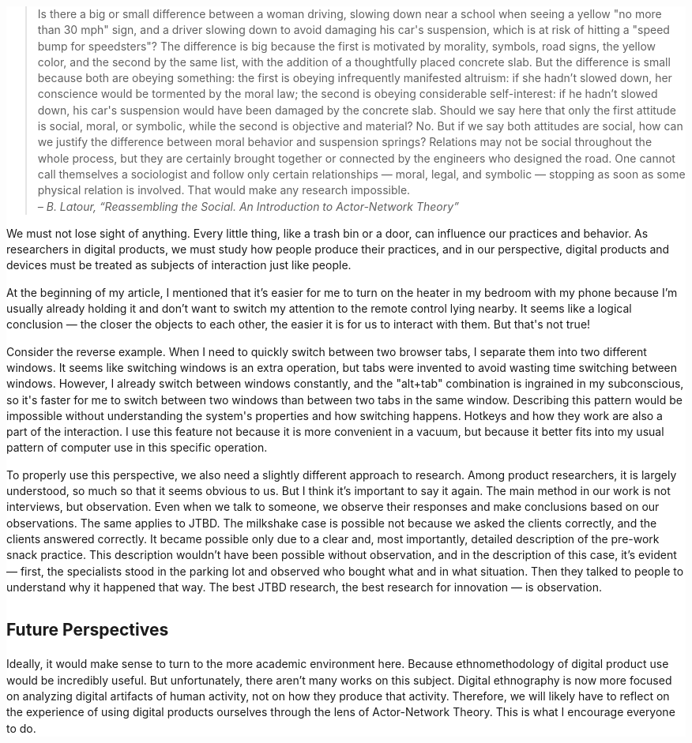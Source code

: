 >Is there a big or small difference between a woman driving, slowing down near a school when seeing a yellow "no more than 30 mph" sign, and a driver slowing down to avoid damaging his car's suspension, which is at risk of hitting a "speed bump for speedsters"? The difference is big because the first is motivated by morality, symbols, road signs, the yellow color, and the second by the same list, with the addition of a thoughtfully placed concrete slab. But the difference is small because both are obeying something: the first is obeying infrequently manifested altruism: if she hadn’t slowed down, her conscience would be tormented by the moral law; the second is obeying considerable self-interest: if he hadn’t slowed down, his car's suspension would have been damaged by the concrete slab. Should we say here that only the first attitude is social, moral, or symbolic, while the second is objective and material? No. But if we say both attitudes are social, how can we justify the difference between moral behavior and suspension springs? Relations may not be social throughout the whole process, but they are certainly brought together or connected by the engineers who designed the road. One cannot call themselves a sociologist and follow only certain relationships — moral, legal, and symbolic — stopping as soon as some physical relation is involved. That would make any research impossible.  
*– B. Latour, “Reassembling the Social. An Introduction to Actor-Network Theory”*

We must not lose sight of anything. Every little thing, like a trash bin or a door, can influence our practices and behavior. As researchers in digital products, we must study how people produce their practices, and in our perspective, digital products and devices must be treated as subjects of interaction just like people.

At the beginning of my article, I mentioned that it’s easier for me to turn on the heater in my bedroom with my phone because I’m usually already holding it and don’t want to switch my attention to the remote control lying nearby. It seems like a logical conclusion — the closer the objects to each other, the easier it is for us to interact with them. But that's not true!

Consider the reverse example. When I need to quickly switch between two browser tabs, I separate them into two different windows. It seems like switching windows is an extra operation, but tabs were invented to avoid wasting time switching between windows. However, I already switch between windows constantly, and the "alt+tab" combination is ingrained in my subconscious, so it's faster for me to switch between two windows than between two tabs in the same window. Describing this pattern would be impossible without understanding the system's properties and how switching happens. Hotkeys and how they work are also a part of the interaction. I use this feature not because it is more convenient in a vacuum, but because it better fits into my usual pattern of computer use in this specific operation.

To properly use this perspective, we also need a slightly different approach to research. Among product researchers, it is largely understood, so much so that it seems obvious to us. But I think it’s important to say it again. The main method in our work is not interviews, but observation. Even when we talk to someone, we observe their responses and make conclusions based on our observations. The same applies to JTBD. The milkshake case is possible not because we asked the clients correctly, and the clients answered correctly. It became possible only due to a clear and, most importantly, detailed description of the pre-work snack practice. This description wouldn’t have been possible without observation, and in the description of this case, it’s evident — first, the specialists stood in the parking lot and observed who bought what and in what situation. Then they talked to people to understand why it happened that way. The best JTBD research, the best research for innovation — is observation.

## Future Perspectives

Ideally, it would make sense to turn to the more academic environment here. Because ethnomethodology of digital product use would be incredibly useful. But unfortunately, there aren’t many works on this subject. Digital ethnography is now more focused on analyzing digital artifacts of human activity, not on how they produce that activity. Therefore, we will likely have to reflect on the experience of using digital products ourselves through the lens of Actor-Network Theory. This is what I encourage everyone to do.

